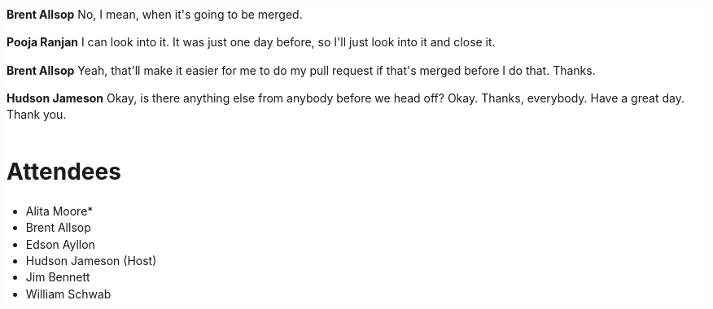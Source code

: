 **Brent Allsop**
No, I mean, when it's going to be merged.

**Pooja Ranjan**
I can look into it. It was just one day before, so I'll just look into it and close it.

**Brent Allsop**
Yeah, that'll make it easier for me to do my pull request if that's merged before I do that. Thanks.

**Hudson Jameson**
Okay, is there anything else from anybody before we head off? Okay. Thanks, everybody. Have a great day. Thank you.

# Attendees

* Alita Moore*
* Brent Allsop
* Edson Ayllon
* Hudson Jameson (Host)
* Jim Bennett
* William Schwab

